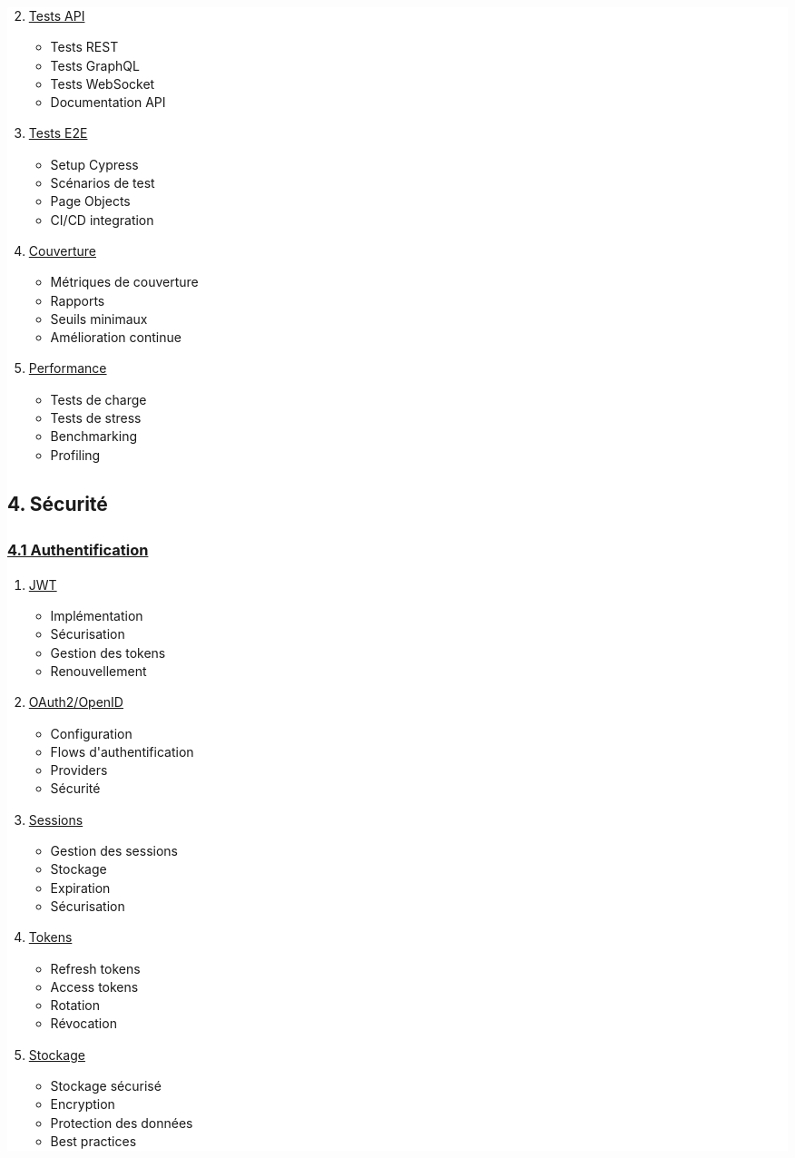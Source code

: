 2. [Tests API](./03-implementation/03-testing/02-integration-testing/02-api-tests.md)
   - Tests REST
   - Tests GraphQL
   - Tests WebSocket
   - Documentation API

3. [Tests E2E](./03-implementation/03-testing/02-integration-testing/03-e2e-tests.md)
   - Setup Cypress
   - Scénarios de test
   - Page Objects
   - CI/CD integration

4. [Couverture](./03-implementation/03-testing/02-integration-testing/04-coverage.md)
   - Métriques de couverture
   - Rapports
   - Seuils minimaux
   - Amélioration continue

5. [Performance](./03-implementation/03-testing/02-integration-testing/05-performance-tests.md)
   - Tests de charge
   - Tests de stress
   - Benchmarking
   - Profiling

## 4. Sécurité

### [4.1 Authentification](./04-security/01-authentication.md)
1. [JWT](./04-security/01-authentication/01-jwt.md)
   - Implémentation
   - Sécurisation
   - Gestion des tokens
   - Renouvellement

2. [OAuth2/OpenID](./04-security/01-authentication/02-oauth.md)
   - Configuration
   - Flows d'authentification
   - Providers
   - Sécurité

3. [Sessions](./04-security/01-authentication/03-sessions.md)
   - Gestion des sessions
   - Stockage
   - Expiration
   - Sécurisation

4. [Tokens](./04-security/01-authentication/04-tokens.md)
   - Refresh tokens
   - Access tokens
   - Rotation
   - Révocation

5. [Stockage](./04-security/01-authentication/05-storage.md)
   - Stockage sécurisé
   - Encryption
   - Protection des données
   - Best practices
